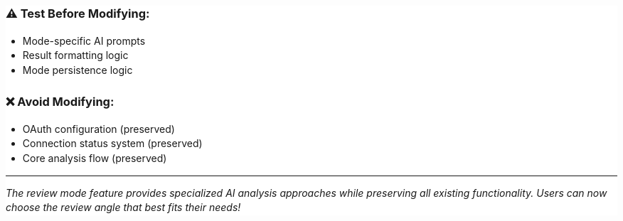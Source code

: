 ### **⚠️ Test Before Modifying:**
- Mode-specific AI prompts
- Result formatting logic
- Mode persistence logic

### **❌ Avoid Modifying:**
- OAuth configuration (preserved)
- Connection status system (preserved)
- Core analysis flow (preserved)

---

*The review mode feature provides specialized AI analysis approaches while preserving all existing functionality. Users can now choose the review angle that best fits their needs!* 